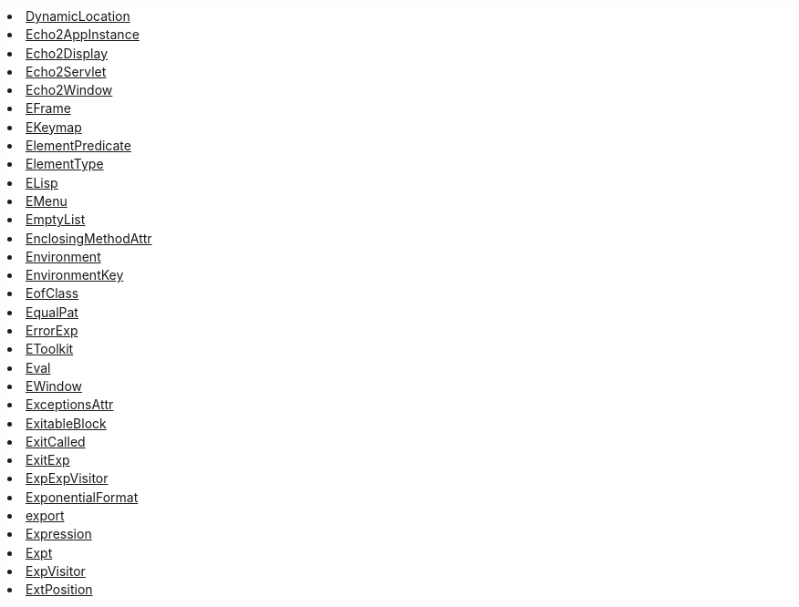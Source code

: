 <li><a href="https://www.gnu.org/savannah-checkouts/gnu/kawa/api/gnu/mapping/DynamicLocation.html" title="class in gnu.mapping">DynamicLocation</a></li>
<li><a href="https://www.gnu.org/savannah-checkouts/gnu/kawa/api/gnu/kawa/echo2/Echo2AppInstance.html" title="class in gnu.kawa.echo2">Echo2AppInstance</a></li>
<li><a href="https://www.gnu.org/savannah-checkouts/gnu/kawa/api/gnu/kawa/echo2/Echo2Display.html" title="class in gnu.kawa.echo2">Echo2Display</a></li>
<li><a href="https://www.gnu.org/savannah-checkouts/gnu/kawa/api/gnu/kawa/echo2/Echo2Servlet.html" title="class in gnu.kawa.echo2">Echo2Servlet</a></li>
<li><a href="https://www.gnu.org/savannah-checkouts/gnu/kawa/api/gnu/kawa/echo2/Echo2Window.html" title="class in gnu.kawa.echo2">Echo2Window</a></li>
<li><a href="https://www.gnu.org/savannah-checkouts/gnu/kawa/api/gnu/jemacs/buffer/EFrame.html" title="class in gnu.jemacs.buffer">EFrame</a></li>
<li><a href="https://www.gnu.org/savannah-checkouts/gnu/kawa/api/gnu/jemacs/buffer/EKeymap.html" title="class in gnu.jemacs.buffer">EKeymap</a></li>
<li><a href="https://www.gnu.org/savannah-checkouts/gnu/kawa/api/gnu/lists/ElementPredicate.html" title="interface in gnu.lists"><span class="interfaceName">ElementPredicate</span></a></li>
<li><a href="https://www.gnu.org/savannah-checkouts/gnu/kawa/api/gnu/kawa/xml/ElementType.html" title="class in gnu.kawa.xml">ElementType</a></li>
<li><a href="https://www.gnu.org/savannah-checkouts/gnu/kawa/api/gnu/jemacs/lang/ELisp.html" title="class in gnu.jemacs.lang">ELisp</a></li>
<li><a href="https://www.gnu.org/savannah-checkouts/gnu/kawa/api/gnu/jemacs/buffer/EMenu.html" title="interface in gnu.jemacs.buffer"><span class="interfaceName">EMenu</span></a></li>
<li><a href="https://www.gnu.org/savannah-checkouts/gnu/kawa/api/gnu/lists/EmptyList.html" title="class in gnu.lists">EmptyList</a></li>
<li><a href="https://www.gnu.org/savannah-checkouts/gnu/kawa/api/gnu/bytecode/EnclosingMethodAttr.html" title="class in gnu.bytecode">EnclosingMethodAttr</a></li>
<li><a href="https://www.gnu.org/savannah-checkouts/gnu/kawa/api/gnu/mapping/Environment.html" title="class in gnu.mapping">Environment</a></li>
<li><a href="https://www.gnu.org/savannah-checkouts/gnu/kawa/api/gnu/mapping/EnvironmentKey.html" title="interface in gnu.mapping"><span class="interfaceName">EnvironmentKey</span></a></li>
<li><a href="https://www.gnu.org/savannah-checkouts/gnu/kawa/api/gnu/lists/EofClass.html" title="class in gnu.lists">EofClass</a></li>
<li><a href="https://www.gnu.org/savannah-checkouts/gnu/kawa/api/kawa/lang/EqualPat.html" title="class in kawa.lang">EqualPat</a></li>
<li><a href="https://www.gnu.org/savannah-checkouts/gnu/kawa/api/gnu/expr/ErrorExp.html" title="class in gnu.expr">ErrorExp</a></li>
<li><a href="https://www.gnu.org/savannah-checkouts/gnu/kawa/api/gnu/jemacs/buffer/EToolkit.html" title="class in gnu.jemacs.buffer">EToolkit</a></li>
<li><a href="https://www.gnu.org/savannah-checkouts/gnu/kawa/api/kawa/lang/Eval.html" title="class in kawa.lang">Eval</a></li>
<li><a href="https://www.gnu.org/savannah-checkouts/gnu/kawa/api/gnu/jemacs/buffer/EWindow.html" title="class in gnu.jemacs.buffer">EWindow</a></li>
<li><a href="https://www.gnu.org/savannah-checkouts/gnu/kawa/api/gnu/bytecode/ExceptionsAttr.html" title="class in gnu.bytecode">ExceptionsAttr</a></li>
<li><a href="https://www.gnu.org/savannah-checkouts/gnu/kawa/api/gnu/bytecode/ExitableBlock.html" title="class in gnu.bytecode">ExitableBlock</a></li>
<li><a href="https://www.gnu.org/savannah-checkouts/gnu/kawa/api/gnu/kawa/util/ExitCalled.html" title="class in gnu.kawa.util">ExitCalled</a></li>
<li><a href="https://www.gnu.org/savannah-checkouts/gnu/kawa/api/gnu/expr/ExitExp.html" title="class in gnu.expr">ExitExp</a></li>
<li><a href="https://www.gnu.org/savannah-checkouts/gnu/kawa/api/gnu/expr/ExpExpVisitor.html" title="class in gnu.expr">ExpExpVisitor</a></li>
<li><a href="https://www.gnu.org/savannah-checkouts/gnu/kawa/api/gnu/math/ExponentialFormat.html" title="class in gnu.math">ExponentialFormat</a></li>
<li><a href="https://www.gnu.org/savannah-checkouts/gnu/kawa/api/kawa/standard/export.html" title="class in kawa.standard">export</a></li>
<li><a href="https://www.gnu.org/savannah-checkouts/gnu/kawa/api/gnu/expr/Expression.html" title="class in gnu.expr">Expression</a></li>
<li><a href="https://www.gnu.org/savannah-checkouts/gnu/kawa/api/gnu/kawa/functions/Expt.html" title="class in gnu.kawa.functions">Expt</a></li>
<li><a href="https://www.gnu.org/savannah-checkouts/gnu/kawa/api/gnu/expr/ExpVisitor.html" title="class in gnu.expr">ExpVisitor</a></li>
<li><a href="https://www.gnu.org/savannah-checkouts/gnu/kawa/api/gnu/lists/ExtPosition.html" title="class in gnu.lists">ExtPosition</a></li>